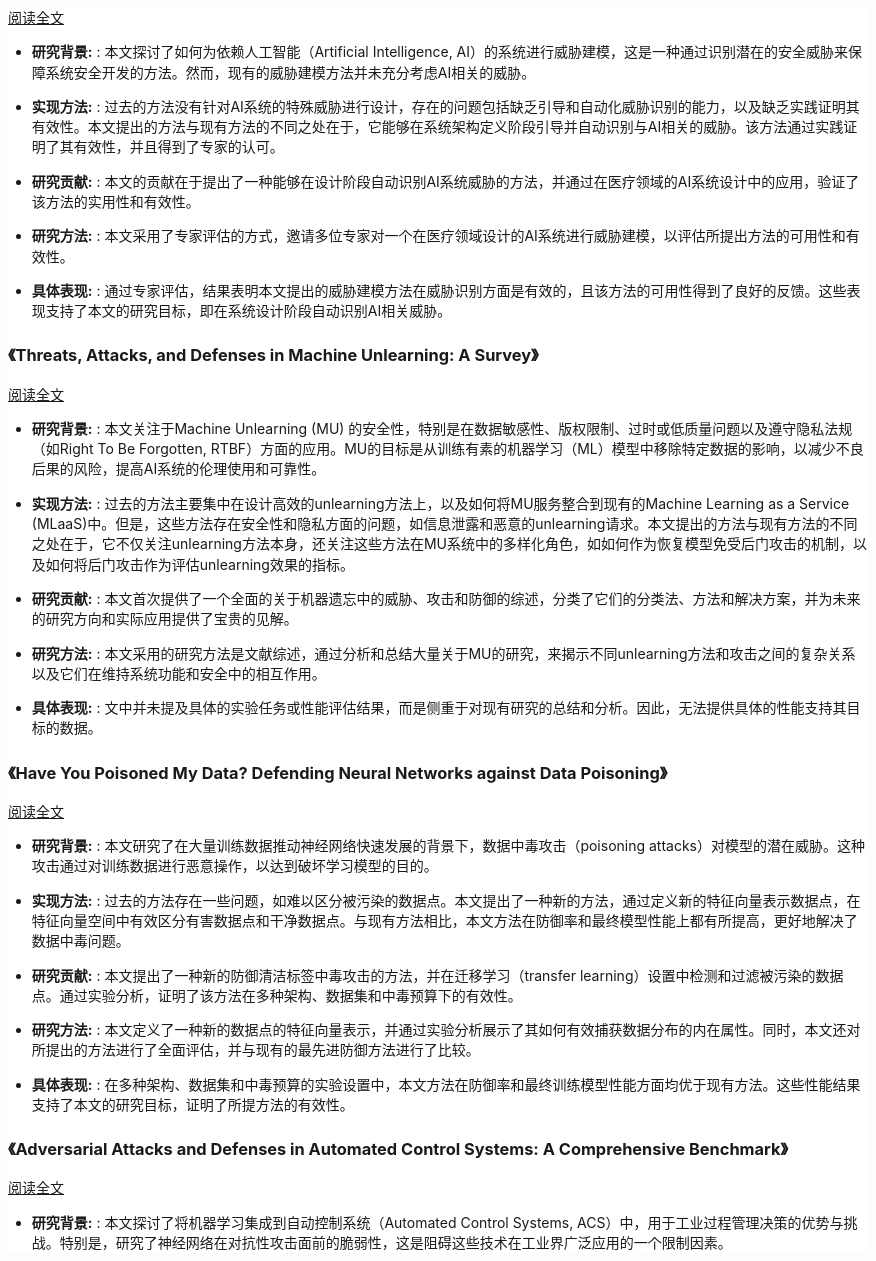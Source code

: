  [阅读全文](http://arxiv.org/abs/2403.06512v1)

- **研究背景:** : 本文探讨了如何为依赖人工智能（Artificial Intelligence, AI）的系统进行威胁建模，这是一种通过识别潜在的安全威胁来保障系统安全开发的方法。然而，现有的威胁建模方法并未充分考虑AI相关的威胁。

- **实现方法:** : 过去的方法没有针对AI系统的特殊威胁进行设计，存在的问题包括缺乏引导和自动化威胁识别的能力，以及缺乏实践证明其有效性。本文提出的方法与现有方法的不同之处在于，它能够在系统架构定义阶段引导并自动识别与AI相关的威胁。该方法通过实践证明了其有效性，并且得到了专家的认可。

- **研究贡献:** : 本文的贡献在于提出了一种能够在设计阶段自动识别AI系统威胁的方法，并通过在医疗领域的AI系统设计中的应用，验证了该方法的实用性和有效性。

- **研究方法:** : 本文采用了专家评估的方式，邀请多位专家对一个在医疗领域设计的AI系统进行威胁建模，以评估所提出方法的可用性和有效性。

- **具体表现:** : 通过专家评估，结果表明本文提出的威胁建模方法在威胁识别方面是有效的，且该方法的可用性得到了良好的反馈。这些表现支持了本文的研究目标，即在系统设计阶段自动识别AI相关威胁。

### 《Threats, Attacks, and Defenses in Machine Unlearning: A Survey》

 [阅读全文](http://arxiv.org/abs/2403.13682v1)

- **研究背景:** : 本文关注于Machine Unlearning (MU) 的安全性，特别是在数据敏感性、版权限制、过时或低质量问题以及遵守隐私法规（如Right To Be Forgotten, RTBF）方面的应用。MU的目标是从训练有素的机器学习（ML）模型中移除特定数据的影响，以减少不良后果的风险，提高AI系统的伦理使用和可靠性。

- **实现方法:** : 过去的方法主要集中在设计高效的unlearning方法上，以及如何将MU服务整合到现有的Machine Learning as a Service (MLaaS)中。但是，这些方法存在安全性和隐私方面的问题，如信息泄露和恶意的unlearning请求。本文提出的方法与现有方法的不同之处在于，它不仅关注unlearning方法本身，还关注这些方法在MU系统中的多样化角色，如如何作为恢复模型免受后门攻击的机制，以及如何将后门攻击作为评估unlearning效果的指标。

- **研究贡献:** : 本文首次提供了一个全面的关于机器遗忘中的威胁、攻击和防御的综述，分类了它们的分类法、方法和解决方案，并为未来的研究方向和实际应用提供了宝贵的见解。

- **研究方法:** : 本文采用的研究方法是文献综述，通过分析和总结大量关于MU的研究，来揭示不同unlearning方法和攻击之间的复杂关系以及它们在维持系统功能和安全中的相互作用。

- **具体表现:** : 文中并未提及具体的实验任务或性能评估结果，而是侧重于对现有研究的总结和分析。因此，无法提供具体的性能支持其目标的数据。

### 《Have You Poisoned My Data? Defending Neural Networks against Data Poisoning》

 [阅读全文](http://arxiv.org/abs/2403.13523v1)

- **研究背景:** : 本文研究了在大量训练数据推动神经网络快速发展的背景下，数据中毒攻击（poisoning attacks）对模型的潜在威胁。这种攻击通过对训练数据进行恶意操作，以达到破坏学习模型的目的。

- **实现方法:** : 过去的方法存在一些问题，如难以区分被污染的数据点。本文提出了一种新的方法，通过定义新的特征向量表示数据点，在特征向量空间中有效区分有害数据点和干净数据点。与现有方法相比，本文方法在防御率和最终模型性能上都有所提高，更好地解决了数据中毒问题。

- **研究贡献:** : 本文提出了一种新的防御清洁标签中毒攻击的方法，并在迁移学习（transfer learning）设置中检测和过滤被污染的数据点。通过实验分析，证明了该方法在多种架构、数据集和中毒预算下的有效性。

- **研究方法:** : 本文定义了一种新的数据点的特征向量表示，并通过实验分析展示了其如何有效捕获数据分布的内在属性。同时，本文还对所提出的方法进行了全面评估，并与现有的最先进防御方法进行了比较。

- **具体表现:** : 在多种架构、数据集和中毒预算的实验设置中，本文方法在防御率和最终训练模型性能方面均优于现有方法。这些性能结果支持了本文的研究目标，证明了所提方法的有效性。

### 《Adversarial Attacks and Defenses in Automated Control Systems: A Comprehensive Benchmark》

 [阅读全文](http://arxiv.org/abs/2403.13502v2)

- **研究背景:** : 本文探讨了将机器学习集成到自动控制系统（Automated Control Systems, ACS）中，用于工业过程管理决策的优势与挑战。特别是，研究了神经网络在对抗性攻击面前的脆弱性，这是阻碍这些技术在工业界广泛应用的一个限制因素。
